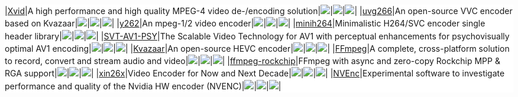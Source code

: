 |[Xvid](https://github.com/dbyoung720/xvid#readme)|A high performance and high quality MPEG-4 video de-/encoding solution|[![](https://img.shields.io/github/languages/top/dbyoung720/xvid?color=pink&style=flat-square)](https://github.com/dbyoung720/xvid/graphs/contributors)|[![](https://flat.badgen.net/github/license/dbyoung720/xvid?label=)](https://github.com/dbyoung720/xvid/blob/master/LICENSE)|[![](https://img.shields.io/github/last-commit/dbyoung720/xvid?style=flat-square&label=)](https://github.com/dbyoung720/xvid/graphs/code-frequency)|
|[uvg266](https://github.com/ultravideo/uvg266#readme)|An open-source VVC encoder based on Kvazaar|[![](https://img.shields.io/github/languages/top/ultravideo/uvg266?color=pink&style=flat-square)](https://github.com/ultravideo/uvg266/graphs/contributors)|[![](https://flat.badgen.net/github/license/ultravideo/uvg266?label=)](https://github.com/ultravideo/uvg266/blob/master/LICENSE)|[![](https://img.shields.io/github/last-commit/ultravideo/uvg266?style=flat-square&label=)](https://github.com/ultravideo/uvg266/graphs/code-frequency)|
|[y262](https://github.com/rwillenbacher/y262#readme)|An mpeg-1/2 video encoder|[![](https://img.shields.io/github/languages/top/rwillenbacher/y262?color=pink&style=flat-square)](https://github.com/rwillenbacher/y262/graphs/contributors)|[![](https://flat.badgen.net/github/license/rwillenbacher/y262?label=)](https://github.com/rwillenbacher/y262/blob/master/LICENSE)|[![](https://img.shields.io/github/last-commit/rwillenbacher/y262?style=flat-square&label=)](https://github.com/rwillenbacher/y262/graphs/code-frequency)|
|[minih264](https://github.com/lieff/minih264#readme)|Minimalistic H264/SVC encoder single header library|[![](https://img.shields.io/github/languages/top/lieff/minih264?color=pink&style=flat-square)](https://github.com/lieff/minih264/graphs/contributors)|[![](https://flat.badgen.net/github/license/lieff/minih264?label=)](https://github.com/lieff/minih264/blob/master/LICENSE)|[![](https://img.shields.io/github/last-commit/lieff/minih264?style=flat-square&label=)](https://github.com/lieff/minih264/graphs/code-frequency)|
|[SVT-AV1-PSY](https://github.com/gianni-rosato/svt-av1-psy#readme)|The Scalable Video Technology for AV1 with perceptual enhancements for psychovisually optimal AV1 encoding|[![](https://img.shields.io/github/languages/top/gianni-rosato/svt-av1-psy?color=pink&style=flat-square)](https://github.com/gianni-rosato/svt-av1-psy/graphs/contributors)|[![](https://flat.badgen.net/github/license/gianni-rosato/svt-av1-psy?label=)](https://github.com/gianni-rosato/svt-av1-psy/blob/master/LICENSE)|[![](https://img.shields.io/github/last-commit/gianni-rosato/svt-av1-psy?style=flat-square&label=)](https://github.com/gianni-rosato/svt-av1-psy/graphs/code-frequency)|
|[Kvazaar](https://github.com/ultravideo/kvazaar#readme)|An open-source HEVC encoder|[![](https://img.shields.io/github/languages/top/ultravideo/kvazaar?color=pink&style=flat-square)](https://github.com/ultravideo/kvazaar/graphs/contributors)|[![](https://flat.badgen.net/github/license/ultravideo/kvazaar?label=)](https://github.com/ultravideo/kvazaar/blob/master/LICENSE)|[![](https://img.shields.io/github/last-commit/ultravideo/kvazaar?style=flat-square&label=)](https://github.com/ultravideo/kvazaar/graphs/code-frequency)|
|[FFmpeg](https://ffmpeg.org/)|A complete, cross-platform solution to record, convert and stream audio and video|[![](https://img.shields.io/github/languages/top/FFmpeg/FFmpeg?color=pink&style=flat-square)](https://github.com/FFmpeg/FFmpeg/graphs/contributors)|[![](https://flat.badgen.net/github/license/FFmpeg/FFmpeg?label=)](https://github.com/FFmpeg/FFmpeg/blob/master/LICENSE)|[![](https://img.shields.io/github/last-commit/FFmpeg/FFmpeg?style=flat-square&label=)](https://github.com/FFmpeg/FFmpeg/graphs/code-frequency)|
|[ffmpeg-rockchip](https://github.com/nyanmisaka/ffmpeg-rockchip#readme)|FFmpeg with async and zero-copy Rockchip MPP & RGA support|[![](https://img.shields.io/github/languages/top/nyanmisaka/ffmpeg-rockchip?color=pink&style=flat-square)](https://github.com/nyanmisaka/ffmpeg-rockchip/graphs/contributors)|[![](https://flat.badgen.net/github/license/nyanmisaka/ffmpeg-rockchip?label=)](https://github.com/nyanmisaka/ffmpeg-rockchip/blob/master/LICENSE)|[![](https://img.shields.io/github/last-commit/nyanmisaka/ffmpeg-rockchip?style=flat-square&label=)](https://github.com/nyanmisaka/ffmpeg-rockchip/graphs/code-frequency)|
|[xin26x](https://github.com/pigpeppa/xin26x#readme)|Video Encoder for Now and Next Decade|[![](https://img.shields.io/github/languages/top/pigpeppa/xin26x?color=pink&style=flat-square)](https://github.com/pigpeppa/xin26x/graphs/contributors)|[![](https://flat.badgen.net/github/license/pigpeppa/xin26x?label=)](https://github.com/pigpeppa/xin26x/blob/master/LICENSE)|[![](https://img.shields.io/github/last-commit/pigpeppa/xin26x?style=flat-square&label=)](https://github.com/pigpeppa/xin26x/graphs/code-frequency)|
|[NVEnc](https://github.com/rigaya/NVEnc#readme)|Experimental software to investigate performance and quality of the Nvidia HW encoder (NVENC)|[![](https://img.shields.io/github/languages/top/rigaya/NVEnc?color=pink&style=flat-square)](https://github.com/rigaya/NVEnc/graphs/contributors)|[![](https://flat.badgen.net/github/license/rigaya/NVEnc?label=)](https://github.com/rigaya/NVEnc/blob/master/LICENSE)|[![](https://img.shields.io/github/last-commit/rigaya/NVEnc?style=flat-square&label=)](https://github.com/rigaya/NVEnc/graphs/code-frequency)|